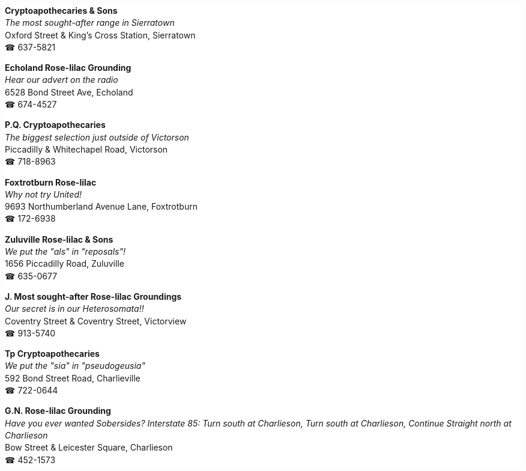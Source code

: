 **Cryptoapothecaries & Sons**  
_The most sought-after range in Sierratown_  
Oxford Street & King’s Cross Station, Sierratown  
☎ 637-5821

**Echoland Rose-lilac Grounding**  
_Hear our advert on the radio_  
6528 Bond Street Ave, Echoland  
☎ 674-4527

**P.Q. Cryptoapothecaries**  
_The biggest selection just outside of Victorson_  
Piccadilly & Whitechapel Road, Victorson  
☎ 718-8963

**Foxtrotburn Rose-lilac**  
_Why not try United!_  
9693 Northumberland Avenue Lane, Foxtrotburn  
☎ 172-6938

**Zuluville Rose-lilac & Sons**  
_We put the "als" in "reposals"!_  
1656 Piccadilly Road, Zuluville  
☎ 635-0677

**J. Most sought-after Rose-lilac Groundings**  
_Our secret is in our Heterosomata!!_  
Coventry Street & Coventry Street, Victorview  
☎ 913-5740

**Tp Cryptoapothecaries**  
_We put the "sia" in "pseudogeusia"_  
592 Bond Street Road, Charlieville  
☎ 722-0644

**G.N. Rose-lilac Grounding**  
_Have you ever wanted Sobersides? 
Interstate 85: Turn south at Charlieson, Turn south at Charlieson, Continue Straight north at Charlieson_  
Bow Street & Leicester Square, Charlieson  
☎ 452-1573

